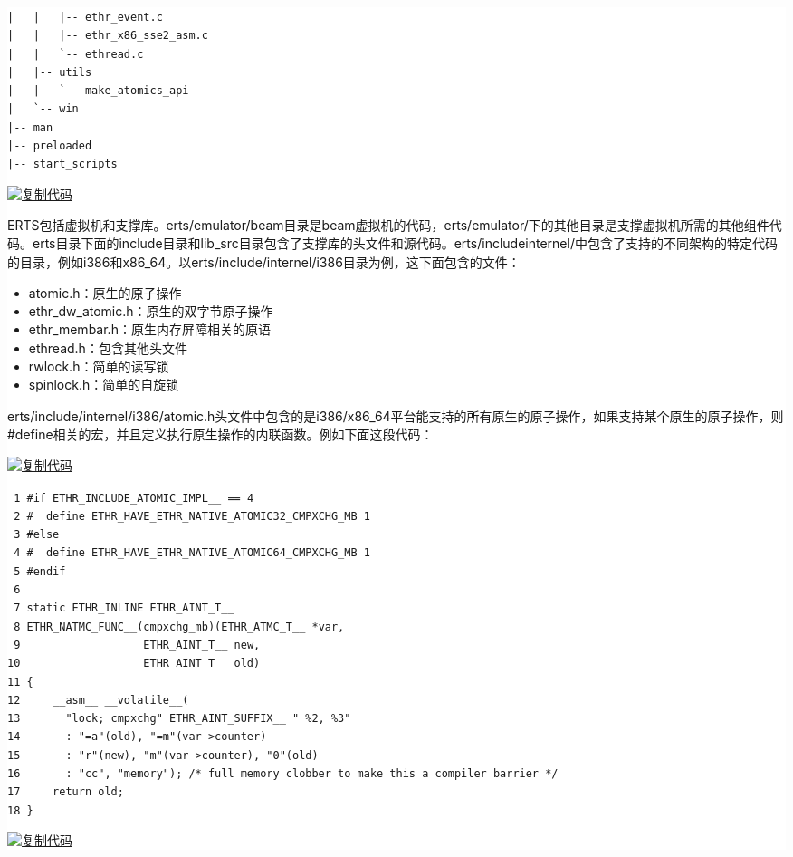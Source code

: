 ```
|   |   |-- ethr_event.c
|   |   |-- ethr_x86_sse2_asm.c
|   |   `-- ethread.c
|   |-- utils
|   |   `-- make_atomics_api
|   `-- win
|-- man
|-- preloaded
|-- start_scripts
```

[![复制代码](https://common.cnblogs.com/images/copycode.gif)](javascript:void(0);)

 

ERTS包括虚拟机和支撑库。erts/emulator/beam目录是beam虚拟机的代码，erts/emulator/下的其他目录是支撑虚拟机所需的其他组件代码。erts目录下面的include目录和lib_src目录包含了支撑库的头文件和源代码。erts/includeinternel/中包含了支持的不同架构的特定代码的目录，例如i386和x86_64。以erts/include/internel/i386目录为例，这下面包含的文件：

- atomic.h：原生的原子操作
- ethr_dw_atomic.h：原生的双字节原子操作
- ethr_membar.h：原生内存屏障相关的原语
- ethread.h：包含其他头文件
- rwlock.h：简单的读写锁
- spinlock.h：简单的自旋锁

erts/include/internel/i386/atomic.h头文件中包含的是i386/x86_64平台能支持的所有原生的原子操作，如果支持某个原生的原子操作，则#define相关的宏，并且定义执行原生操作的内联函数。例如下面这段代码：

[![复制代码](https://common.cnblogs.com/images/copycode.gif)](javascript:void(0);)

```
 1 #if ETHR_INCLUDE_ATOMIC_IMPL__ == 4
 2 #  define ETHR_HAVE_ETHR_NATIVE_ATOMIC32_CMPXCHG_MB 1
 3 #else
 4 #  define ETHR_HAVE_ETHR_NATIVE_ATOMIC64_CMPXCHG_MB 1
 5 #endif
 6 
 7 static ETHR_INLINE ETHR_AINT_T__
 8 ETHR_NATMC_FUNC__(cmpxchg_mb)(ETHR_ATMC_T__ *var,
 9                   ETHR_AINT_T__ new,
10                   ETHR_AINT_T__ old)
11 {
12     __asm__ __volatile__(
13       "lock; cmpxchg" ETHR_AINT_SUFFIX__ " %2, %3"
14       : "=a"(old), "=m"(var->counter)
15       : "r"(new), "m"(var->counter), "0"(old)
16       : "cc", "memory"); /* full memory clobber to make this a compiler barrier */
17     return old;
18 }
```

[![复制代码](https://common.cnblogs.com/images/copycode.gif)](javascript:void(0);)

 
